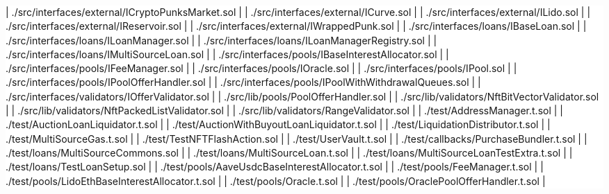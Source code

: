 | ./src/interfaces/external/ICryptoPunksMarket.sol |
| ./src/interfaces/external/ICurve.sol |
| ./src/interfaces/external/ILido.sol |
| ./src/interfaces/external/IReservoir.sol |
| ./src/interfaces/external/IWrappedPunk.sol |
| ./src/interfaces/loans/IBaseLoan.sol |
| ./src/interfaces/loans/ILoanManager.sol |
| ./src/interfaces/loans/ILoanManagerRegistry.sol |
| ./src/interfaces/loans/IMultiSourceLoan.sol |
| ./src/interfaces/pools/IBaseInterestAllocator.sol |
| ./src/interfaces/pools/IFeeManager.sol |
| ./src/interfaces/pools/IOracle.sol |
| ./src/interfaces/pools/IPool.sol |
| ./src/interfaces/pools/IPoolOfferHandler.sol |
| ./src/interfaces/pools/IPoolWithWithdrawalQueues.sol |
| ./src/interfaces/validators/IOfferValidator.sol |
| ./src/lib/pools/PoolOfferHandler.sol |
| ./src/lib/validators/NftBitVectorValidator.sol |
| ./src/lib/validators/NftPackedListValidator.sol |
| ./src/lib/validators/RangeValidator.sol |
| ./test/AddressManager.t.sol |
| ./test/AuctionLoanLiquidator.t.sol |
| ./test/AuctionWithBuyoutLoanLiquidator.t.sol |
| ./test/LiquidationDistributor.t.sol |
| ./test/MultiSourceGas.t.sol |
| ./test/TestNFTFlashAction.sol |
| ./test/UserVault.t.sol |
| ./test/callbacks/PurchaseBundler.t.sol |
| ./test/loans/MultiSourceCommons.sol |
| ./test/loans/MultiSourceLoan.t.sol |
| ./test/loans/MultiSourceLoanTestExtra.t.sol |
| ./test/loans/TestLoanSetup.sol |
| ./test/pools/AaveUsdcBaseInterestAllocator.t.sol |
| ./test/pools/FeeManager.t.sol |
| ./test/pools/LidoEthBaseInterestAllocator.t.sol |
| ./test/pools/Oracle.t.sol |
| ./test/pools/OraclePoolOfferHandler.t.sol |